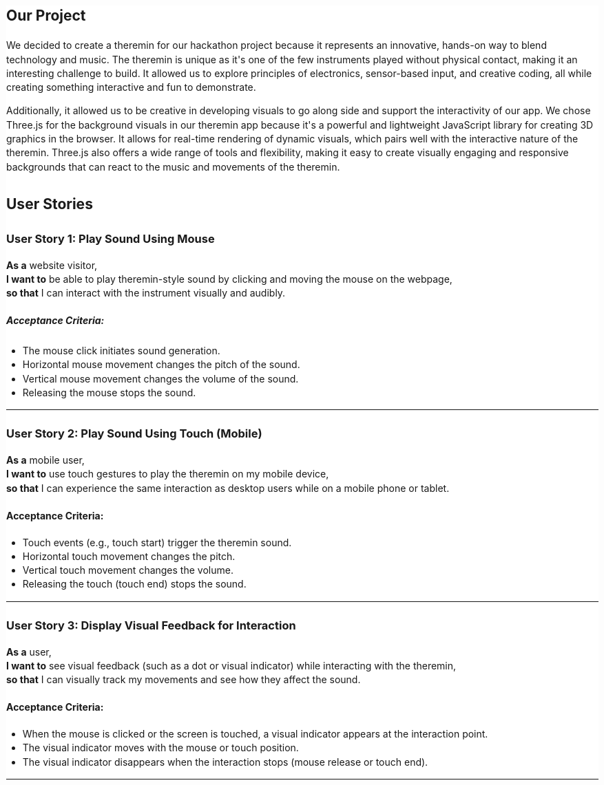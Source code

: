 ## Our Project

We decided to create a theremin for our hackathon project because it represents an innovative, hands-on way to blend technology and music. The theremin is unique as it's one of the few instruments played without physical contact, making it an interesting challenge to build. It allowed us to explore principles of electronics, sensor-based input, and creative coding, all while creating something interactive and fun to demonstrate.

Additionally, it allowed us to be creative in developing visuals to go along side and support the interactivity of our app. We chose Three.js for the background visuals in our theremin app because it's a powerful and lightweight JavaScript library for creating 3D graphics in the browser. It allows for real-time rendering of dynamic visuals, which pairs well with the interactive nature of the theremin. Three.js also offers a wide range of tools and flexibility, making it easy to create visually engaging and responsive backgrounds that can react to the music and movements of the theremin.

## User Stories

### User Story 1: Play Sound Using Mouse
**As a** website visitor,  
**I want to** be able to play theremin-style sound by clicking and moving the mouse on the webpage,  
**so that** I can interact with the instrument visually and audibly.

##### Acceptance Criteria:
- The mouse click initiates sound generation.
- Horizontal mouse movement changes the pitch of the sound.
- Vertical mouse movement changes the volume of the sound.
- Releasing the mouse stops the sound.

---

### User Story 2: Play Sound Using Touch (Mobile)
**As a** mobile user,  
**I want to** use touch gestures to play the theremin on my mobile device,  
**so that** I can experience the same interaction as desktop users while on a mobile phone or tablet.

#### Acceptance Criteria:
- Touch events (e.g., touch start) trigger the theremin sound.
- Horizontal touch movement changes the pitch.
- Vertical touch movement changes the volume.
- Releasing the touch (touch end) stops the sound.

---

### User Story 3: Display Visual Feedback for Interaction
**As a** user,  
**I want to** see visual feedback (such as a dot or visual indicator) while interacting with the theremin,  
**so that** I can visually track my movements and see how they affect the sound.

#### Acceptance Criteria:
- When the mouse is clicked or the screen is touched, a visual indicator appears at the interaction point.
- The visual indicator moves with the mouse or touch position.
- The visual indicator disappears when the interaction stops (mouse release or touch end).

---